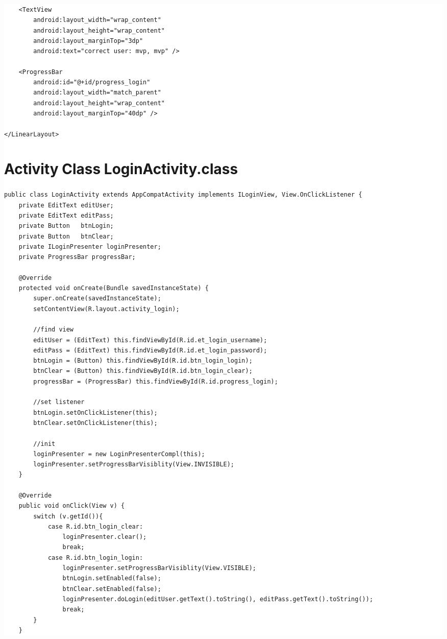         <TextView
            android:layout_width="wrap_content"
            android:layout_height="wrap_content"
            android:layout_marginTop="3dp"
            android:text="correct user: mvp, mvp" />
    
        <ProgressBar
            android:id="@+id/progress_login"
            android:layout_width="match_parent"
            android:layout_height="wrap_content"
            android:layout_marginTop="40dp" />
    
    </LinearLayout>

# Activity Class LoginActivity.class
    
    public class LoginActivity extends AppCompatActivity implements ILoginView, View.OnClickListener {
        private EditText editUser;
        private EditText editPass;
        private Button   btnLogin;
        private Button   btnClear;
        private ILoginPresenter loginPresenter;
        private ProgressBar progressBar;
    
        @Override
        protected void onCreate(Bundle savedInstanceState) {
            super.onCreate(savedInstanceState);
            setContentView(R.layout.activity_login);
    
            //find view
            editUser = (EditText) this.findViewById(R.id.et_login_username);
            editPass = (EditText) this.findViewById(R.id.et_login_password);
            btnLogin = (Button) this.findViewById(R.id.btn_login_login);
            btnClear = (Button) this.findViewById(R.id.btn_login_clear);
            progressBar = (ProgressBar) this.findViewById(R.id.progress_login);
    
            //set listener
            btnLogin.setOnClickListener(this);
            btnClear.setOnClickListener(this);
    
            //init
            loginPresenter = new LoginPresenterCompl(this);
            loginPresenter.setProgressBarVisiblity(View.INVISIBLE);
        }
    
        @Override
        public void onClick(View v) {
            switch (v.getId()){
                case R.id.btn_login_clear:
                    loginPresenter.clear();
                    break;
                case R.id.btn_login_login:
                    loginPresenter.setProgressBarVisiblity(View.VISIBLE);
                    btnLogin.setEnabled(false);
                    btnClear.setEnabled(false);
                    loginPresenter.doLogin(editUser.getText().toString(), editPass.getText().toString());
                    break;
            }
        }
    